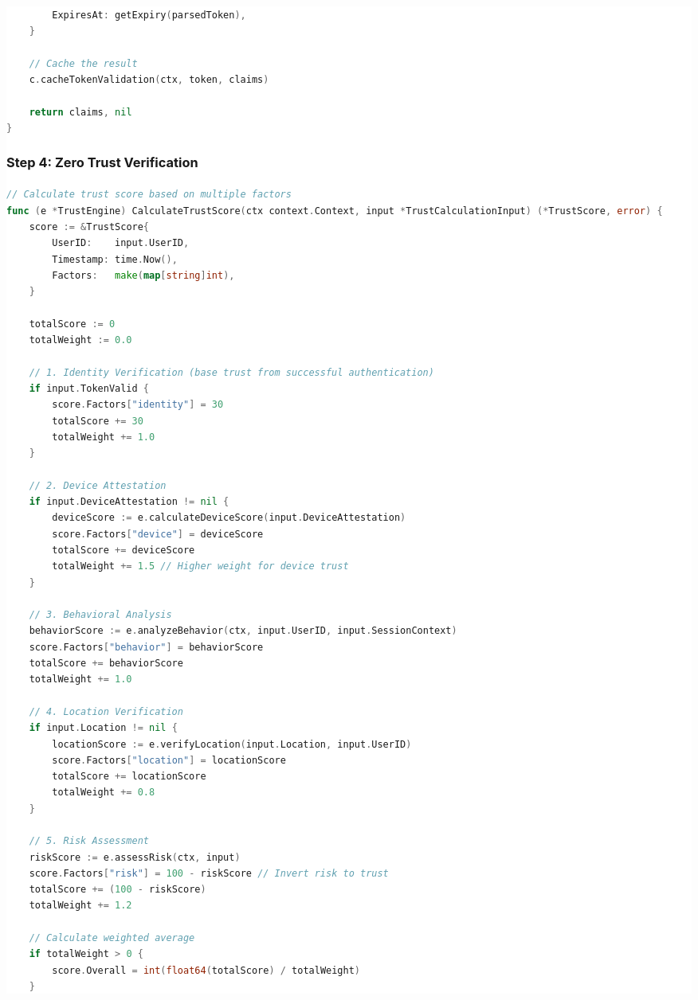 ```go
        ExpiresAt: getExpiry(parsedToken),
    }
    
    // Cache the result
    c.cacheTokenValidation(ctx, token, claims)
    
    return claims, nil
}
```

### Step 4: Zero Trust Verification
```go
// Calculate trust score based on multiple factors
func (e *TrustEngine) CalculateTrustScore(ctx context.Context, input *TrustCalculationInput) (*TrustScore, error) {
    score := &TrustScore{
        UserID:    input.UserID,
        Timestamp: time.Now(),
        Factors:   make(map[string]int),
    }
    
    totalScore := 0
    totalWeight := 0.0
    
    // 1. Identity Verification (base trust from successful authentication)
    if input.TokenValid {
        score.Factors["identity"] = 30
        totalScore += 30
        totalWeight += 1.0
    }
    
    // 2. Device Attestation
    if input.DeviceAttestation != nil {
        deviceScore := e.calculateDeviceScore(input.DeviceAttestation)
        score.Factors["device"] = deviceScore
        totalScore += deviceScore
        totalWeight += 1.5 // Higher weight for device trust
    }
    
    // 3. Behavioral Analysis
    behaviorScore := e.analyzeBehavior(ctx, input.UserID, input.SessionContext)
    score.Factors["behavior"] = behaviorScore
    totalScore += behaviorScore
    totalWeight += 1.0
    
    // 4. Location Verification
    if input.Location != nil {
        locationScore := e.verifyLocation(input.Location, input.UserID)
        score.Factors["location"] = locationScore
        totalScore += locationScore
        totalWeight += 0.8
    }
    
    // 5. Risk Assessment
    riskScore := e.assessRisk(ctx, input)
    score.Factors["risk"] = 100 - riskScore // Invert risk to trust
    totalScore += (100 - riskScore)
    totalWeight += 1.2
    
    // Calculate weighted average
    if totalWeight > 0 {
        score.Overall = int(float64(totalScore) / totalWeight)
    }
```
